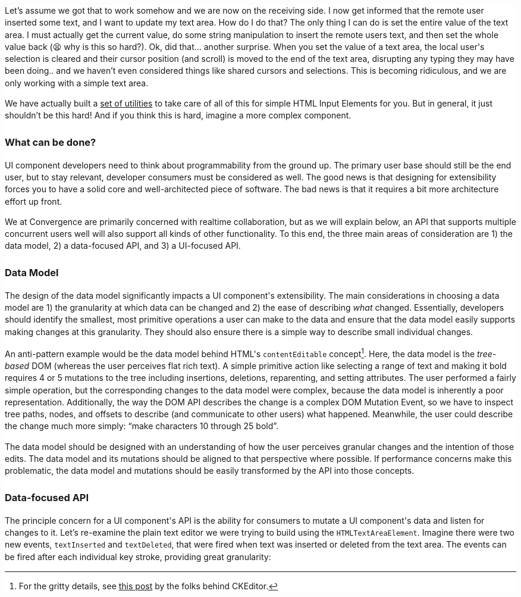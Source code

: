 Let’s assume we got that to work somehow and we are now on the receiving side. I now get informed that the remote user inserted some text, and I want to update my text area. How do I do that? The only thing I can do is set the entire value of the text area. I must actually get the current value, do some string manipulation to insert the remote users text, and then set the whole value back (😫 why is this so hard?). Ok, did that… another surprise. When you set the value of a text area, the local user's selection is cleared and their cursor position (and scroll) is moved to the end of the text area, disrupting any typing they may have been doing.. and we haven’t even considered things like shared cursors and selections. This is becoming ridiculous, and we are only working with a simple text area. 

We have actually built a [set of utilities](https://github.com/convergencelabs/input-element-bindings) to take care of all of this for simple HTML Input Elements for you. But in general, it just shouldn’t be this hard!  And if you think this is hard, imagine a more complex component.

### What can be done?
UI component developers need to think about programmability from the ground up.  The primary user base should still be the end user, but to stay relevant, developer consumers must be considered as well.  The good news is that designing for extensibility forces you to have a solid core and well-architected piece of software.  The bad news is that it requires a bit more architecture effort up front.  

We at Convergence are primarily concerned with realtime collaboration, but as we will explain below, an API that supports multiple concurrent users well will also support all kinds of other functionality.  To this end, the three main areas of consideration are 1) the data model, 2) a data-focused API, and 3) a UI-focused API.

### Data Model
The design of the data model significantly impacts a UI component's extensibility. The main considerations in choosing a data model are 1) the granularity at which data can be changed and 2) the ease of describing _what_ changed. Essentially, developers should identify the smallest, most primitive operations a user can make to the data and ensure that the data model easily supports making changes at this granularity. They should also ensure there is a simple way to describe small individual changes.

An anti-pattern example would be the data model behind HTML's `contentEditable` concept[^1]. Here, the data model is the _tree-based_ DOM (whereas the user perceives flat rich text). A simple primitive action like selecting a range of text and making it bold requires 4 or 5 mutations to the tree including insertions, deletions, reparenting, and setting attributes. The user performed a fairly simple operation, but the corresponding changes to the data model were complex, because the data model is inherently a poor representation.  Additionally, the way the DOM API describes the change is a complex DOM Mutation Event, so we have to inspect tree paths, nodes, and offsets to describe (and communicate to other users) what happened. Meanwhile, the user could describe the change much more simply: “make characters 10 through 25 bold”.

The data model should be designed with an understanding of how the user perceives granular changes and the intention of those edits. The data model and its mutations should be aligned to that perspective where possible. If performance concerns make this problematic, the data model and mutations should be easily transformed by the API into those concepts.

### Data-focused API
The principle concern for a UI component's API is the ability for consumers to mutate a UI component's data and listen for changes to it.  Let’s re-examine the plain text editor we were trying to build using the `HTMLTextAreaElement`. Imagine there were two new events, `textInserted` and `textDeleted`, that were fired when text was inserted or deleted from the text area. The events can be fired after each individual key stroke, providing great granularity:


[^1]: For the gritty details, see [this post](https://ckeditor.com/blog/ContentEditable%E2%80%8A%E2%80%94%E2%80%8AThe-Good-the-Bad-and-the-Ugly/) by the folks behind CKEditor.